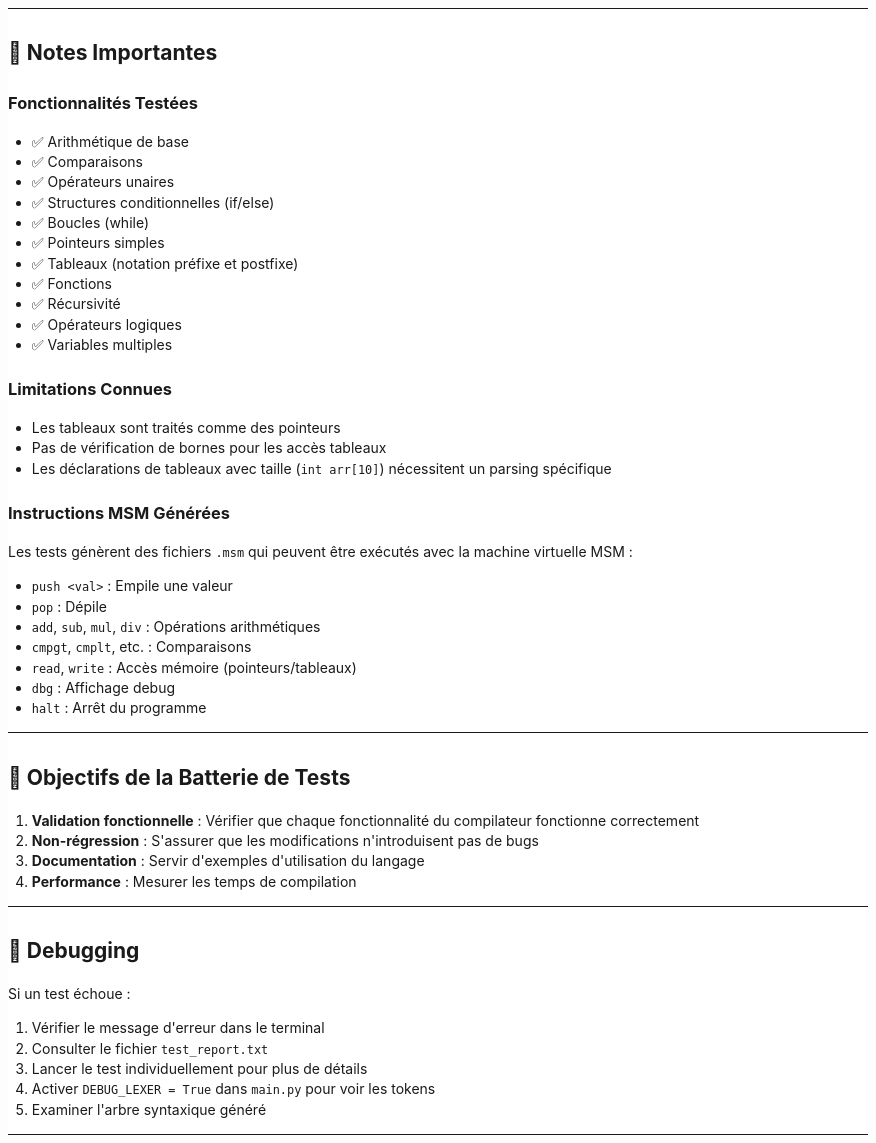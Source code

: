 ```c
```

---

## 📝 Notes Importantes

### Fonctionnalités Testées
- ✅ Arithmétique de base
- ✅ Comparaisons
- ✅ Opérateurs unaires
- ✅ Structures conditionnelles (if/else)
- ✅ Boucles (while)
- ✅ Pointeurs simples
- ✅ Tableaux (notation préfixe et postfixe)
- ✅ Fonctions
- ✅ Récursivité
- ✅ Opérateurs logiques
- ✅ Variables multiples

### Limitations Connues
- Les tableaux sont traités comme des pointeurs
- Pas de vérification de bornes pour les accès tableaux
- Les déclarations de tableaux avec taille (`int arr[10]`) nécessitent un parsing spécifique

### Instructions MSM Générées
Les tests génèrent des fichiers `.msm` qui peuvent être exécutés avec la machine virtuelle MSM :
- `push <val>` : Empile une valeur
- `pop` : Dépile
- `add`, `sub`, `mul`, `div` : Opérations arithmétiques
- `cmpgt`, `cmplt`, etc. : Comparaisons
- `read`, `write` : Accès mémoire (pointeurs/tableaux)
- `dbg` : Affichage debug
- `halt` : Arrêt du programme

---

## 🎯 Objectifs de la Batterie de Tests

1. **Validation fonctionnelle** : Vérifier que chaque fonctionnalité du compilateur fonctionne correctement
2. **Non-régression** : S'assurer que les modifications n'introduisent pas de bugs
3. **Documentation** : Servir d'exemples d'utilisation du langage
4. **Performance** : Mesurer les temps de compilation

---

## 🐛 Debugging

Si un test échoue :
1. Vérifier le message d'erreur dans le terminal
2. Consulter le fichier `test_report.txt`
3. Lancer le test individuellement pour plus de détails
4. Activer `DEBUG_LEXER = True` dans `main.py` pour voir les tokens
5. Examiner l'arbre syntaxique généré

---